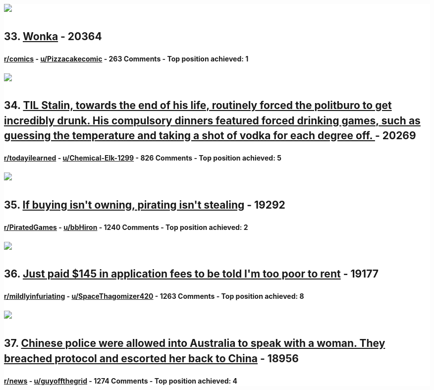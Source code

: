 <a href="https://i.redd.it/8w34ko47tg0d1.jpeg"><img src="https://a.thumbs.redditmedia.com/y4gHCN5WZEixoQbmPWII8gLDZW0hQQ6ceyibq-m3nK4.jpg"></img></a>

## 33. [Wonka](http://reddit.com/r/comics/comments/1crptuc/wonka/) - 20364
#### [r/comics](http://reddit.com/r/comics) - [u/Pizzacakecomic](http://reddit.com/u/Pizzacakecomic) - 263 Comments - Top position achieved: 1

<a href="https://www.reddit.com/gallery/1crptuc"><img src="https://a.thumbs.redditmedia.com/hyrzIsvnk-9t93yjF6MCjHrYbgjTqbSRQfc4gb1MMP4.jpg"></img></a>

## 34. [TIL Stalin, towards the end of his life, routinely forced the politburo to get incredibly drunk. His compulsory dinners featured forced drinking games, such as guessing the temperature and taking a shot of vodka for each degree off. ](http://reddit.com/r/todayilearned/comments/1crw697/til_stalin_towards_the_end_of_his_life_routinely/) - 20269
#### [r/todayilearned](http://reddit.com/r/todayilearned) - [u/Chemical-Elk-1299](http://reddit.com/u/Chemical-Elk-1299) - 826 Comments - Top position achieved: 5

<a href="https://letempsdunebiere.ca/stalins-horrible-binge-drinking-parties/"><img src="https://b.thumbs.redditmedia.com/YDIDgXvcSbOZ4QGzdupdBxkRwHvob0NpRBbkvuIj3ew.jpg"></img></a>

## 35. [If buying isn't owning, pirating isn't stealing](http://reddit.com/r/PiratedGames/comments/1cro394/if_buying_isnt_owning_pirating_isnt_stealing/) - 19292
#### [r/PiratedGames](http://reddit.com/r/PiratedGames) - [u/bbHiron](http://reddit.com/u/bbHiron) - 1240 Comments - Top position achieved: 2

<a href="https://i.redd.it/2szwgavx3d0d1.jpeg"><img src="https://b.thumbs.redditmedia.com/n9HFp-RQgn-a17P0OJdC6u-q-f5m5Dn2bC9FteEaZBQ.jpg"></img></a>

## 36. [Just paid $145 in application fees to be told I'm too poor to rent](http://reddit.com/r/mildlyinfuriating/comments/1crf8a5/just_paid_145_in_application_fees_to_be_told_im/) - 19177
#### [r/mildlyinfuriating](http://reddit.com/r/mildlyinfuriating) - [u/SpaceThagomizer420](http://reddit.com/u/SpaceThagomizer420) - 1263 Comments - Top position achieved: 8

<a href="https://i.redd.it/rfunkmlsfa0d1.jpeg"><img src="https://b.thumbs.redditmedia.com/925ZKmBbem8yoAhJ3lQAMDISn4WlM1s_vHL6B_obxjw.jpg"></img></a>

## 37. [Chinese police were allowed into Australia to speak with a woman. They breached protocol and escorted her back to China](http://reddit.com/r/news/comments/1crqrhy/chinese_police_were_allowed_into_australia_to/) - 18956
#### [r/news](http://reddit.com/r/news) - [u/guyoffthegrid](http://reddit.com/u/guyoffthegrid) - 1274 Comments - Top position achieved: 4
